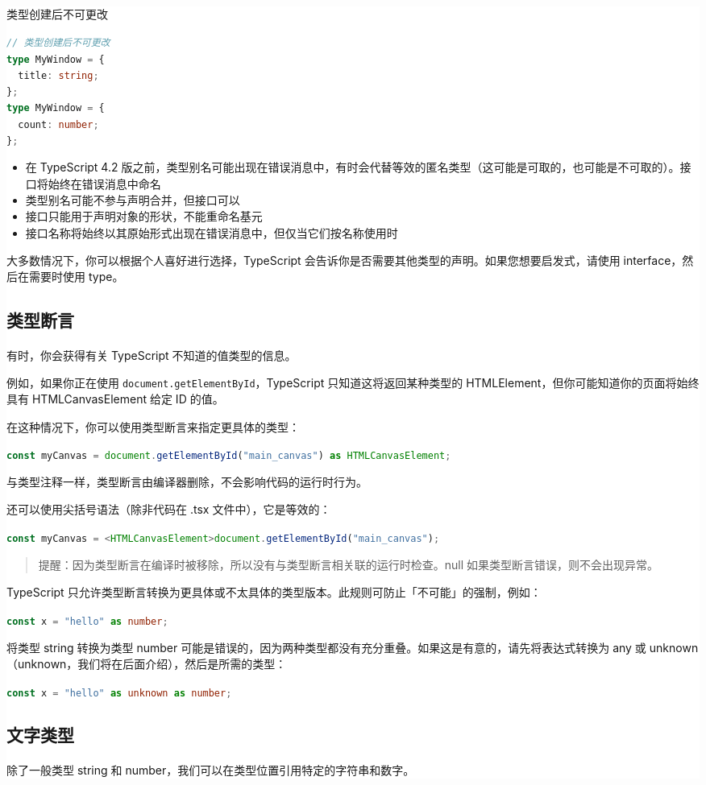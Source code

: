 类型创建后不可更改

```typescript
// 类型创建后不可更改
type MyWindow = {
  title: string;
};
type MyWindow = {
  count: number;
};
```

- 在 TypeScript 4.2 版之前，类型别名可能出现在错误消息中，有时会代替等效的匿名类型（这可能是可取的，也可能是不可取的）。接口将始终在错误消息中命名
- 类型别名可能不参与声明合并，但接口可以
- 接口只能用于声明对象的形状，不能重命名基元
- 接口名称将始终以其原始形式出现在错误消息中，但仅当它们按名称使用时

大多数情况下，你可以根据个人喜好进行选择，TypeScript 会告诉你是否需要其他类型的声明。如果您想要启发式，请使用 interface，然后在需要时使用 type。

## 类型断言

有时，你会获得有关 TypeScript 不知道的值类型的信息。

例如，如果你正在使用 `document.getElementById`，TypeScript 只知道这将返回某种类型的 HTMLElement，但你可能知道你的页面将始终具有 HTMLCanvasElement 给定 ID 的值。

在这种情况下，你可以使用类型断言来指定更具体的类型：

```typescript
const myCanvas = document.getElementById("main_canvas") as HTMLCanvasElement;
```

与类型注释一样，类型断言由编译器删除，不会影响代码的运行时行为。

还可以使用尖括号语法（除非代码在 .tsx 文件中），它是等效的：

```typescript
const myCanvas = <HTMLCanvasElement>document.getElementById("main_canvas");
```

> 提醒：因为类型断言在编译时被移除，所以没有与类型断言相关联的运行时检查。null 如果类型断言错误，则不会出现异常。

TypeScript 只允许类型断言转换为更具体或不太具体的类型版本。此规则可防止「不可能」的强制，例如：

```typescript
const x = "hello" as number;
```

将类型 string 转换为类型 number 可能是错误的，因为两种类型都没有充分重叠。如果这是有意的，请先将表达式转换为 any 或 unknown（unknown，我们将在后面介绍），然后是所需的类型：

```typescript
const x = "hello" as unknown as number;
```

## 文字类型

除了一般类型 string 和 number，我们可以在类型位置引用特定的字符串和数字。

